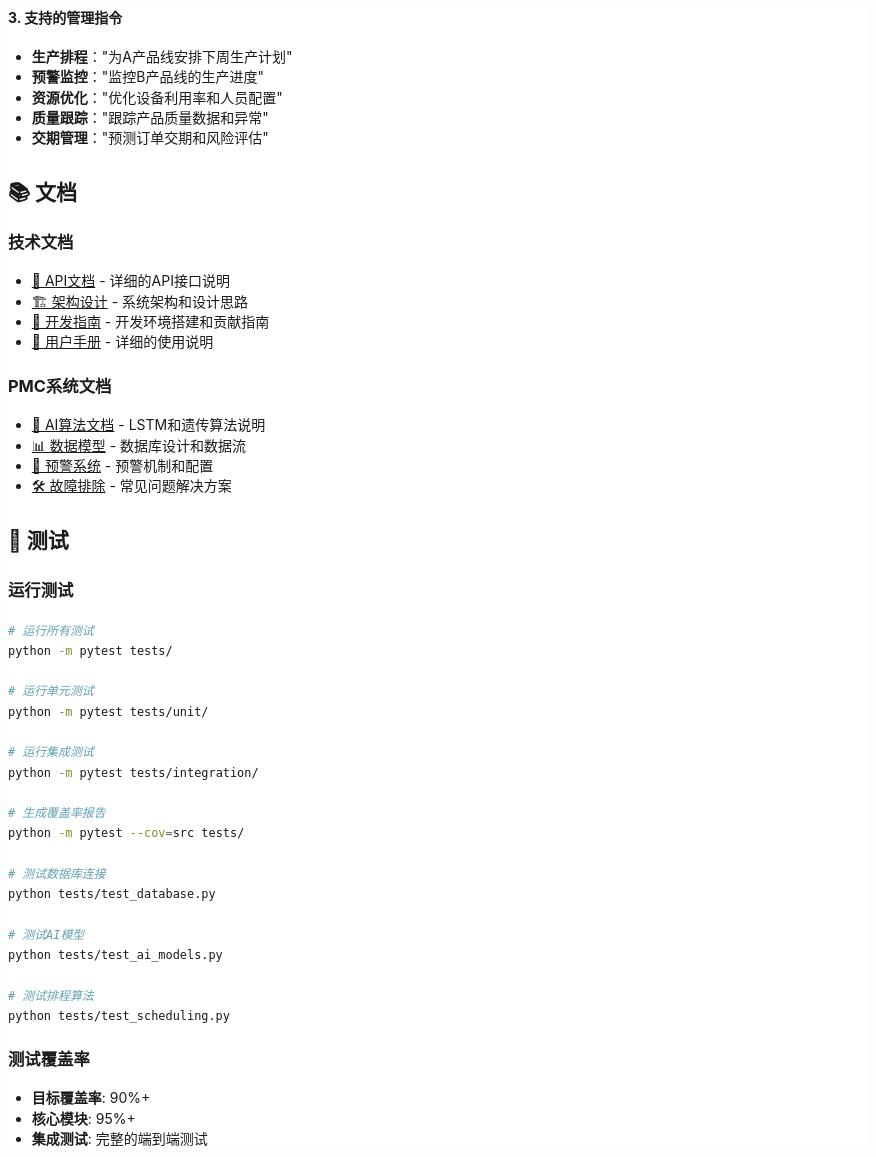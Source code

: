 #### 3. 支持的管理指令
- **生产排程**："为A产品线安排下周生产计划"
- **预警监控**："监控B产品线的生产进度"
- **资源优化**："优化设备利用率和人员配置"
- **质量跟踪**："跟踪产品质量数据和异常"
- **交期管理**："预测订单交期和风险评估"

## 📚 文档

### 技术文档
- [📖 API文档](docs/api.md) - 详细的API接口说明
- [🏗️ 架构设计](docs/architecture.md) - 系统架构和设计思路
- [🔧 开发指南](docs/development.md) - 开发环境搭建和贡献指南
- [🎯 用户手册](docs/user-guide.md) - 详细的使用说明

### PMC系统文档
- [🤖 AI算法文档](docs/ai-algorithms.md) - LSTM和遗传算法说明
- [📊 数据模型](docs/data-models.md) - 数据库设计和数据流
- [🔔 预警系统](docs/alert-system.md) - 预警机制和配置
- [🛠️ 故障排除](docs/troubleshooting.md) - 常见问题解决方案

## 🧪 测试

### 运行测试
```bash
# 运行所有测试
python -m pytest tests/

# 运行单元测试
python -m pytest tests/unit/

# 运行集成测试
python -m pytest tests/integration/

# 生成覆盖率报告
python -m pytest --cov=src tests/

# 测试数据库连接
python tests/test_database.py

# 测试AI模型
python tests/test_ai_models.py

# 测试排程算法
python tests/test_scheduling.py
```

### 测试覆盖率
- **目标覆盖率**: 90%+
- **核心模块**: 95%+
- **集成测试**: 完整的端到端测试
